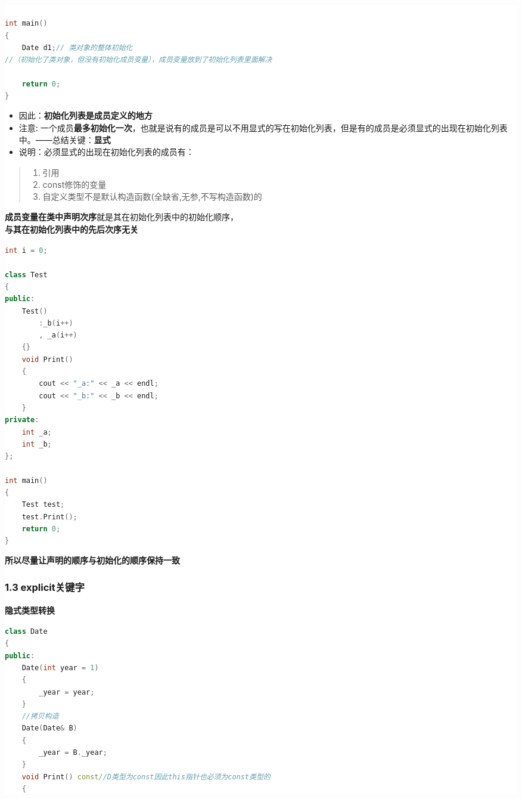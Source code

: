 ```c++
 
int main()
{
	Date d1;// 类对象的整体初始化
//（初始化了类对象，但没有初始化成员变量），成员变量放到了初始化列表里面解决
 
	return 0;
}
```
- 因此：**初始化列表是成员定义的地方**
- 注意: 一个成员**最多初始化一次**，也就是说有的成员是可以不用显式的写在初始化列表，但是有的成员是必须显式的出现在初始化列表中。——总结关键：**显式**
- 说明：必须显式的出现在初始化列表的成员有：
>1. 引用
>2. const修饰的变量
>3. 自定义类型不是默认构造函数(全缺省,无参,不写构造函数)的

**成员变量在类中声明次序**就是其在初始化列表中的初始化顺序，  
**与其在初始化列表中的先后次序无关**
```C++
int i = 0;
 
class Test
{
public:
	Test()
		:_b(i++)
		, _a(i++)
	{}
	void Print()
	{
		cout << "_a:" << _a << endl;
		cout << "_b:" << _b << endl;
	}
private:
	int _a;
	int _b;
};
 
int main()
{
	Test test;
	test.Print();
	return 0;
}
```
**所以尽量让声明的顺序与初始化的顺序保持一致**
### 1.3 explicit关键字
**隐式类型转换**
```C++
class Date
{
public:
	Date(int year = 1)
	{
		_year = year;
	}
	//拷贝构造
	Date(Date& B)
	{
		_year = B._year;
	}
	void Print() const//D类型为const因此this指针也必须为const类型的 
	{
```